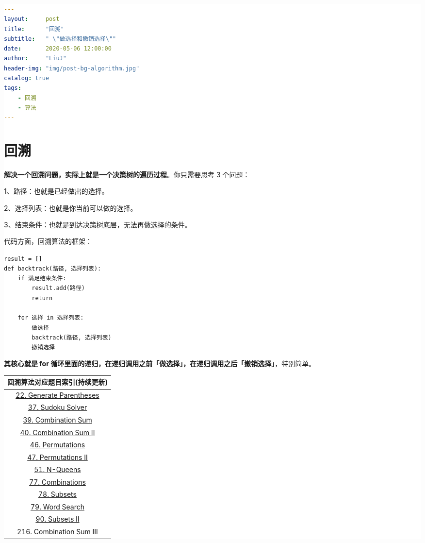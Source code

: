 ```yaml
---
layout:     post
title:      "回溯"
subtitle:   " \"做选择和撤销选择\""
date:       2020-05-06 12:00:00
author:     "LiuJ"
header-img: "img/post-bg-algorithm.jpg"
catalog: true
tags:
    - 回溯
    - 算法
---
```


# 回溯

**解决一个回溯问题，实际上就是一个决策树的遍历过程**。你只需要思考 3 个问题：

1、路径：也就是已经做出的选择。

2、选择列表：也就是你当前可以做的选择。

3、结束条件：也就是到达决策树底层，无法再做选择的条件。

代码方面，回溯算法的框架：

```
result = []
def backtrack(路径, 选择列表):
    if 满足结束条件:
        result.add(路径)
        return

    for 选择 in 选择列表:
        做选择
        backtrack(路径, 选择列表)
        撤销选择
```

**其核心就是 for 循环里面的递归，在递归调用之前「做选择」，在递归调用之后「撤销选择」**，特别简单。

|                回溯算法对应题目索引(持续更新)                |
| :----------------------------------------------------------: |
| [22. Generate Parentheses](https://leetcode.com/problems/generate-parentheses) |
| [37. Sudoku Solver](https://leetcode.com/problems/sudoku-solver) |
| [39. Combination Sum](https://leetcode.com/problems/combination-sum) |
| [40. Combination Sum II](https://leetcode.com/problems/combination-sum-ii) |
| [46. Permutations](https://leetcode.com/problems/permutations) |
| [47. Permutations II](https://leetcode.com/problems/permutations-ii) |
|    [51. N-Queens](https://leetcode.com/problems/n-queens)    |
| [77. Combinations](https://leetcode.com/problems/combinations) |
|     [78. Subsets](https://leetcode.com/problems/subsets)     |
| [79. Word Search](https://leetcode.com/problems/word-search) |
|  [90. Subsets II](https://leetcode.com/problems/subsets-ii)  |
| [216. Combination Sum III](https://leetcode.com/problems/combination-sum-iii) |
